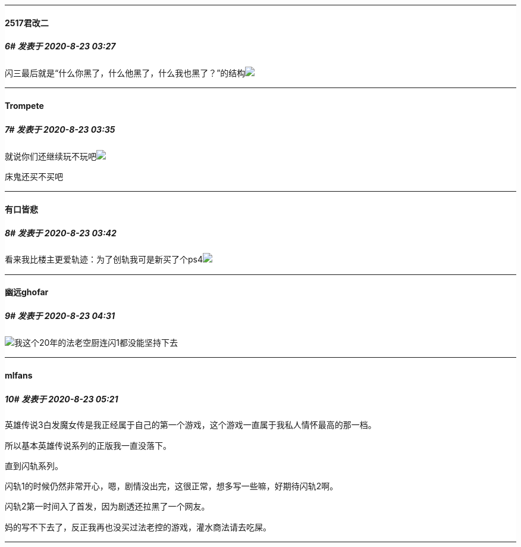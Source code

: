 -----

####  2517君改二  
##### 6#       发表于 2020-8-23 03:27


闪三最后就是“什么你黑了，什么他黑了，什么我也黑了？”的结构<img src="https://static.saraba1st.com/image/smiley/face2017/067.png" referrerpolicy="no-referrer">


-----

####  Trompete  
##### 7#       发表于 2020-8-23 03:35


就说你们还继续玩不玩吧<img src="https://static.saraba1st.com/image/smiley/face2017/049.png" referrerpolicy="no-referrer">


床鬼还买不买吧


-----

####  有口皆悲  
##### 8#       发表于 2020-8-23 03:42


看来我比楼主更爱轨迹：为了创轨我可是新买了个ps4<img src="https://static.saraba1st.com/image/smiley/face2017/035.png" referrerpolicy="no-referrer">


-----

####  幽远ghofar  
##### 9#       发表于 2020-8-23 04:31


<img src="https://static.saraba1st.com/image/smiley/face2017/067.png" referrerpolicy="no-referrer">我这个20年的法老空厨连闪1都没能坚持下去


-----

####  mlfans  
##### 10#       发表于 2020-8-23 05:21


英雄传说3白发魔女传是我正经属于自己的第一个游戏，这个游戏一直属于我私人情怀最高的那一档。

所以基本英雄传说系列的正版我一直没落下。

直到闪轨系列。

闪轨1的时候仍然非常开心，嗯，剧情没出完，这很正常，想多写一些嘛，好期待闪轨2啊。

闪轨2第一时间入了首发，因为剧透还拉黑了一个网友。

妈的写不下去了，反正我再也没买过法老控的游戏，灌水商法请去吃屎。


-----
